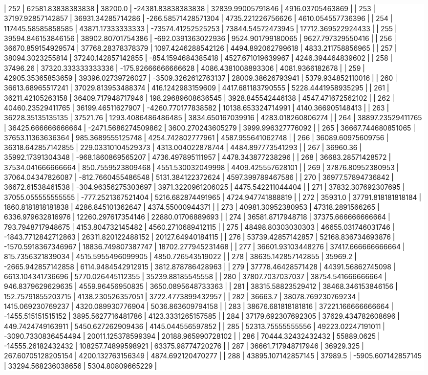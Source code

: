 | 252 | 62581.83838383838 | 38200.0 | -24381.83838383838 | 32839.99005791846 | 4916.03705463869 |
| 253 | 37197.92857142857 | 36931.34285714286 | -266.58571428571304 | 4735.221226756626 | 4610.054557736396 |
| 254 | 117445.58585858585 | 43871.17333333333 | -73574.41252525253 | 73844.54572473945 | 17712.369522924433 |
| 255 | 39594.846153846156 | 38902.80701754386 | -692.0391363022936 | 9524.901799180065 | 9627.797329550416 |
| 256 | 36670.859154929574 | 37768.28378378379 | 1097.4246288542126 | 4494.892062799618 | 4833.211758856965 |
| 257 | 38094.3023255814 | 37240.142857142855 | -854.1594684385418 | 4527.671019639967 | 4246.394464839602 |
| 258 | 37496.26 | 37320.333333333336 | -175.92666666666628 | 4086.4381008893306 | 4081.9366182678 |
| 259 | 42905.35365853659 | 39396.02739726027 | -3509.3262612763137 | 28009.38626793941 | 5379.934852110016 |
| 260 | 36613.68965517241 | 37029.813953488374 | 416.1242983159609 | 4417.681183790555 | 5228.4441958935295 |
| 261 | 36211.42105263158 | 36409.717948717946 | 198.29689608636545 | 3928.845542446138 | 4547.471672562102 |
| 262 | 40460.23529411765 | 36199.46511627907 | -4260.770177838582 | 10138.653324714991 | 4140.366905148413 |
| 263 | 36228.35135135135 | 37521.76 | 1293.4086486486485 | 3834.650167039916 | 4283.018260806274 |
| 264 | 38897.23529411765 | 36425.666666666664 | -2471.5686274509862 | 3600.270243605279 | 3999.996327776092 |
| 265 | 36667.744680851065 | 37653.11363636364 | 985.3689555125748 | 4254.742802777961 | 4587.955641062748 |
| 266 | 36089.60975609756 | 36318.642857142855 | 229.03310104529373 | 4313.004022878744 | 4484.897773541293 |
| 267 | 36960.36 | 35992.17391304348 | -968.1860869565207 | 4736.497895111957 | 4478.343877238296 |
| 268 | 36683.28571428572 | 37534.041666666664 | 850.7559523809468 | 4551.530032049998 | 4409.425557628101 |
| 269 | 37876.80952380953 | 37064.04347826087 | -812.7660455486548 | 5131.384122372624 | 4597.399789467586 |
| 270 | 36977.57894736842 | 36672.61538461538 | -304.96356275303697 | 3971.3220961206025 | 4475.542211044404 |
| 271 | 37832.307692307695 | 37055.055555555555 | -777.2521367521404 | 5216.682874491965 | 4724.947741888819 |
| 272 | 35931.0 | 37791.818181818184 | 1860.8181818181838 | 4286.845101362647 | 4374.55000944371 |
| 273 | 40981.30952380953 | 47318.2891566265 | 6336.979632816976 | 12260.297617354146 | 22880.01706889693 |
| 274 | 36581.8717948718 | 37375.666666666664 | 793.7948717948675 | 4153.804732145482 | 4560.2710689412115 |
| 275 | 48498.80303030303 | 46655.031746031746 | -1843.7712842712863 | 26311.820122488152 | 20127.64940184115 |
| 276 | 53739.42857142857 | 52168.836734693876 | -1570.5918367346967 | 18836.749807387747 | 18702.277945231468 |
| 277 | 36601.93103448276 | 37417.666666666664 | 815.7356321839034 | 4515.5955496099905 | 4850.726543519022 |
| 278 | 38635.142857142855 | 35969.2 | -2665.942857142858 | 6114.9484542912915 | 3812.878786428963 |
| 279 | 37778.46428571428 | 44391.56862745098 | 6613.104341736696 | 5770.026445112355 | 35239.88185545558 |
| 280 | 37807.7037037037 | 38754.541666666664 | 946.8379629629635 | 4559.96456950835 | 3650.0895648733363 |
| 281 | 38315.58823529412 | 38468.346153846156 | 152.75791855203715 | 4138.230526357051 | 3722.4773899432957 |
| 282 | 36663.7 | 38078.769230769234 | 1415.069230769237 | 4320.089930776904 | 5036.863609794158 |
| 283 | 38676.681818181816 | 37221.166666666664 | -1455.515151515152 | 3895.5627716481786 | 4123.3331265157585 |
| 284 | 37179.692307692305 | 37629.434782608696 | 449.7424749163911 | 5450.627262909436 | 4145.044556597852 |
| 285 | 52313.75555555556 | 49223.02247191011 | -3090.7330836454494 | 20011.125378599394 | 20188.965990728102 |
| 286 | 70444.32432432432 | 55889.0625 | -14555.26182432432 | 108257.74899598921 | 63375.98774720276 |
| 287 | 36661.717948717946 | 36929.325 | 267.60705128205154 | 4200.132763156349 | 4874.692120470277 |
| 288 | 43895.107142857145 | 37989.5 | -5905.607142857145 | 33294.568236038656 | 5304.80809665229 |